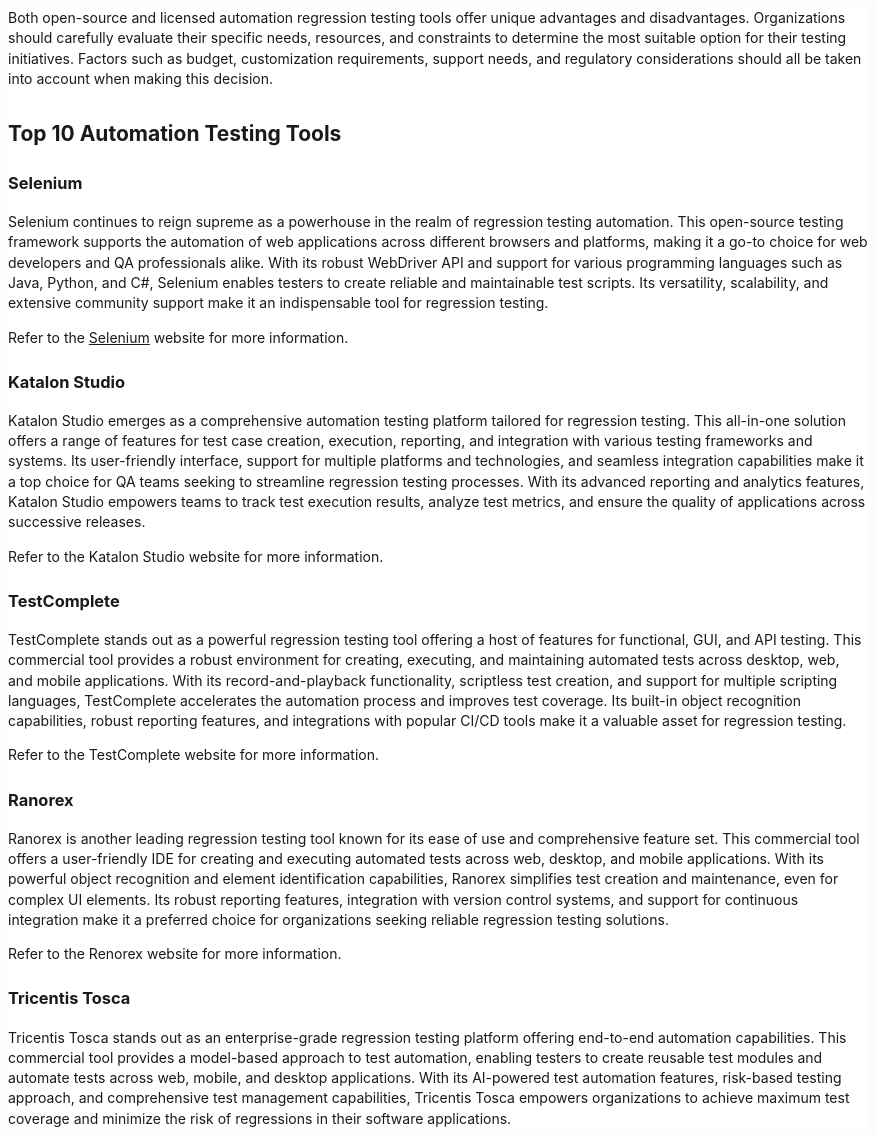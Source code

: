 Both open-source and licensed automation regression testing tools offer unique advantages and disadvantages. Organizations should carefully evaluate their specific needs, resources, and constraints to determine the most suitable option for their testing initiatives. Factors such as budget, customization requirements, support needs, and regulatory considerations should all be taken into account when making this decision.

## Top 10 Automation Testing Tools

### Selenium
Selenium continues to reign supreme as a powerhouse in the realm of regression testing automation. This open-source testing framework supports the automation of web applications across different browsers and platforms, making it a go-to choice for web developers and QA professionals alike. With its robust WebDriver API and support for various programming languages such as Java, Python, and C#, Selenium enables testers to create reliable and maintainable test scripts. Its versatility, scalability, and extensive community support make it an indispensable tool for regression testing.

Refer to the [Selenium](https://www.selenium.dev/) website for more information.

### Katalon Studio
Katalon Studio emerges as a comprehensive automation testing platform tailored for regression testing. This all-in-one solution offers a range of features for test case creation, execution, reporting, and integration with various testing frameworks and systems. Its user-friendly interface, support for multiple platforms and technologies, and seamless integration capabilities make it a top choice for QA teams seeking to streamline regression testing processes. With its advanced reporting and analytics features, Katalon Studio empowers teams to track test execution results, analyze test metrics, and ensure the quality of applications across successive releases.

Refer to the Katalon Studio website for more information.

### TestComplete
TestComplete stands out as a powerful regression testing tool offering a host of features for functional, GUI, and API testing. This commercial tool provides a robust environment for creating, executing, and maintaining automated tests across desktop, web, and mobile applications. With its record-and-playback functionality, scriptless test creation, and support for multiple scripting languages, TestComplete accelerates the automation process and improves test coverage. Its built-in object recognition capabilities, robust reporting features, and integrations with popular CI/CD tools make it a valuable asset for regression testing.

Refer to the TestComplete website for more information.

### Ranorex
Ranorex is another leading regression testing tool known for its ease of use and comprehensive feature set. This commercial tool offers a user-friendly IDE for creating and executing automated tests across web, desktop, and mobile applications. With its powerful object recognition and element identification capabilities, Ranorex simplifies test creation and maintenance, even for complex UI elements. Its robust reporting features, integration with version control systems, and support for continuous integration make it a preferred choice for organizations seeking reliable regression testing solutions.

Refer to the Renorex website for more information.

### Tricentis Tosca
Tricentis Tosca stands out as an enterprise-grade regression testing platform offering end-to-end automation capabilities. This commercial tool provides a model-based approach to test automation, enabling testers to create reusable test modules and automate tests across web, mobile, and desktop applications. With its AI-powered test automation features, risk-based testing approach, and comprehensive test management capabilities, Tricentis Tosca empowers organizations to achieve maximum test coverage and minimize the risk of regressions in their software applications.
